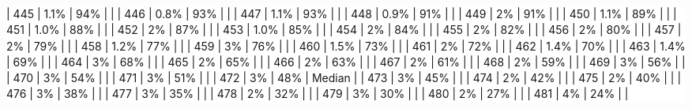 | 445 | 1.1% | 94% |  |
| 446 | 0.8% | 93% |  |
| 447 | 1.1% | 93% |  |
| 448 | 0.9% | 91% |  |
| 449 | 2% | 91% |  |
| 450 | 1.1% | 89% |  |
| 451 | 1.0% | 88% |  |
| 452 | 2% | 87% |  |
| 453 | 1.0% | 85% |  |
| 454 | 2% | 84% |  |
| 455 | 2% | 82% |  |
| 456 | 2% | 80% |  |
| 457 | 2% | 79% |  |
| 458 | 1.2% | 77% |  |
| 459 | 3% | 76% |  |
| 460 | 1.5% | 73% |  |
| 461 | 2% | 72% |  |
| 462 | 1.4% | 70% |  |
| 463 | 1.4% | 69% |  |
| 464 | 3% | 68% |  |
| 465 | 2% | 65% |  |
| 466 | 2% | 63% |  |
| 467 | 2% | 61% |  |
| 468 | 2% | 59% |  |
| 469 | 3% | 56% |  |
| 470 | 3% | 54% |  |
| 471 | 3% | 51% |  |
| 472 | 3% | 48% | Median |
| 473 | 3% | 45% |  |
| 474 | 2% | 42% |  |
| 475 | 2% | 40% |  |
| 476 | 3% | 38% |  |
| 477 | 3% | 35% |  |
| 478 | 2% | 32% |  |
| 479 | 3% | 30% |  |
| 480 | 2% | 27% |  |
| 481 | 4% | 24% |  |